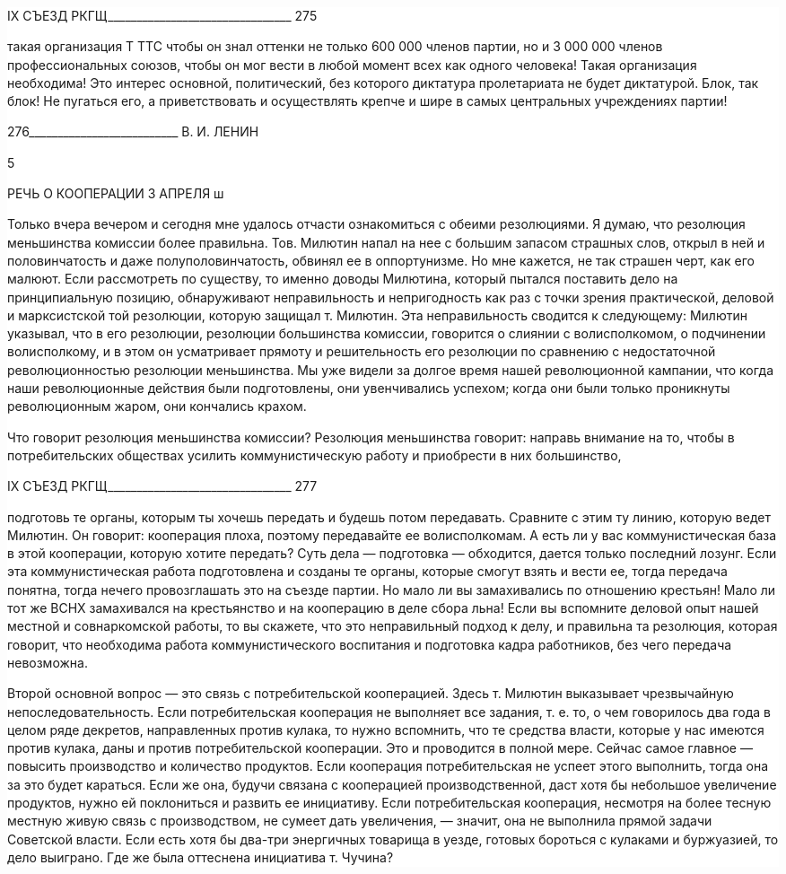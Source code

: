  

IX СЪЕЗД РКГЩ________________________________ 275

такая организация Τ TTC чтобы он знал оттенки не только 600 000 членов партии, но и 3 000 000 членов профессиональных союзов, чтобы он мог вести в любой момент всех как одного человека! Такая организация необходима! Это интерес основной, политиче­ский, без которого диктатура пролетариата не будет диктатурой. Блок, так блок! Не пу­гаться его, а приветствовать и осуществлять крепче и шире в самых центральных учре­ждениях партии!

  

276__________________________ В. И. ЛЕНИН

5

РЕЧЬ О КООПЕРАЦИИ 3 АПРЕЛЯ ш

Только вчера вечером и сегодня мне удалось отчасти ознакомиться с обеими резо­люциями. Я думаю, что резолюция меньшинства комиссии более правильна. Тов. Ми­лютин напал на нее с большим запасом страшных слов, открыл в ней и половинчатость и даже полуполовинчатость, обвинял ее в оппортунизме. Но мне кажется, не так стра­шен черт, как его малюют. Если рассмотреть по существу, то именно доводы Милюти­на, который пытался поставить дело на принципиальную позицию, обнаруживают не­правильность и непригодность как раз с точки зрения практической, деловой и маркси­стской той резолюции, которую защищал т. Милютин. Эта неправильность сводится к следующему: Милютин указывал, что в его резолюции, резолюции большинства ко­миссии, говорится о слиянии с волисполкомом, о подчинении волисполкому, и в этом он усматривает прямоту и решительность его резолюции по сравнению с недостаточ­ной революционностью резолюции меньшинства. Мы уже видели за долгое время на­шей революционной кампании, что когда наши революционные действия были подго­товлены, они увенчивались успехом; когда они были только проникнуты революцион­ным жаром, они кончались крахом.

Что говорит резолюция меньшинства комиссии? Резолюция меньшинства говорит: направь внимание на то, чтобы в потребительских обществах усилить коммунистиче­скую работу и приобрести в них большинство,

  

IX СЪЕЗД РКГЩ________________________________ 277

подготовь те органы, которым ты хочешь передать и будешь потом передавать. Срав­ните с этим ту линию, которую ведет Милютин. Он говорит: кооперация плоха, поэто­му передавайте ее волисполкомам. А есть ли у вас коммунистическая база в этой коо­перации, которую хотите передать? Суть дела — подготовка — обходится, дается толь­ко последний лозунг. Если эта коммунистическая работа подготовлена и созданы те ор­ганы, которые смогут взять и вести ее, тогда передача понятна, тогда нечего провоз­глашать это на съезде партии. Но мало ли вы замахивались по отношению крестьян! Мало ли тот же ВСНХ замахивался на крестьянство и на кооперацию в деле сбора льна! Если вы вспомните деловой опыт нашей местной и совнаркомской работы, то вы ска­жете, что это неправильный подход к делу, и правильна та резолюция, которая говорит, что необходима работа коммунистического воспитания и подготовка кадра работников, без чего передача невозможна.

Второй основной вопрос — это связь с потребительской кооперацией. Здесь т. Ми­лютин выказывает чрезвычайную непоследовательность. Если потребительская коопе­рация не выполняет все задания, т. е. то, о чем говорилось два года в целом ряде декре­тов, направленных против кулака, то нужно вспомнить, что те средства власти, которые у нас имеются против кулака, даны и против потребительской кооперации. Это и про­водится в полной мере. Сейчас самое главное — повысить производство и количество продуктов. Если кооперация потребительская не успеет этого выполнить, тогда она за это будет караться. Если же она, будучи связана с кооперацией производственной, даст хотя бы небольшое увеличение продуктов, нужно ей поклониться и развить ее инициа­тиву. Если потребительская кооперация, несмотря на более тесную местную живую связь с производством, не сумеет дать увеличения, — значит, она не выполнила прямой задачи Советской власти. Если есть хотя бы два-три энергичных товарища в уезде, го­товых бороться с кулаками и буржуазией, то дело выиграно. Где же была оттеснена инициатива т. Чучина?

